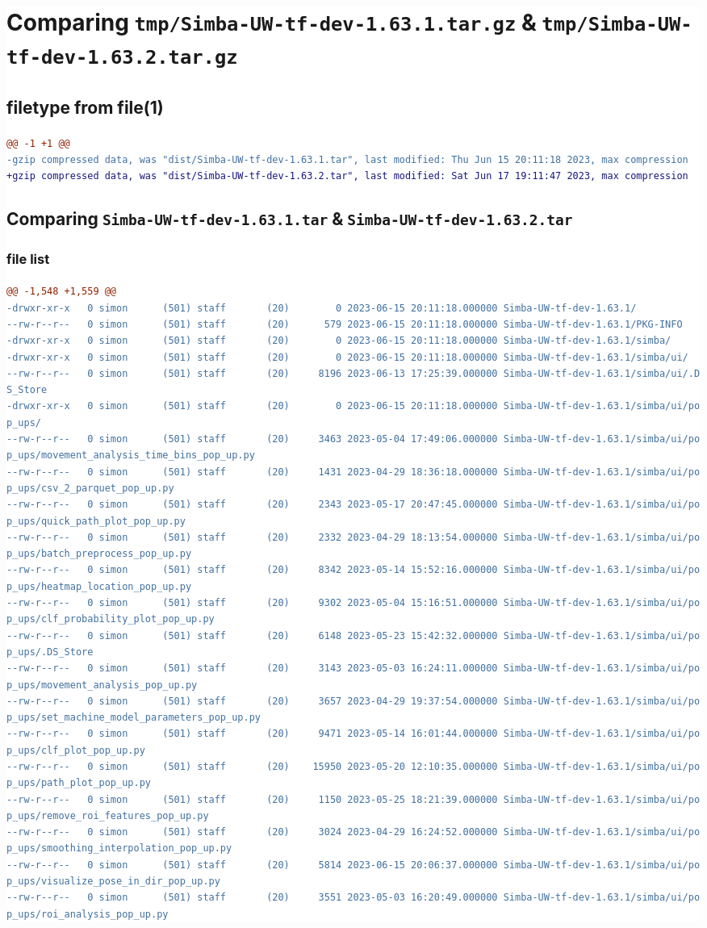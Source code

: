 # Comparing `tmp/Simba-UW-tf-dev-1.63.1.tar.gz` & `tmp/Simba-UW-tf-dev-1.63.2.tar.gz`

## filetype from file(1)

```diff
@@ -1 +1 @@
-gzip compressed data, was "dist/Simba-UW-tf-dev-1.63.1.tar", last modified: Thu Jun 15 20:11:18 2023, max compression
+gzip compressed data, was "dist/Simba-UW-tf-dev-1.63.2.tar", last modified: Sat Jun 17 19:11:47 2023, max compression
```

## Comparing `Simba-UW-tf-dev-1.63.1.tar` & `Simba-UW-tf-dev-1.63.2.tar`

### file list

```diff
@@ -1,548 +1,559 @@
-drwxr-xr-x   0 simon      (501) staff       (20)        0 2023-06-15 20:11:18.000000 Simba-UW-tf-dev-1.63.1/
--rw-r--r--   0 simon      (501) staff       (20)      579 2023-06-15 20:11:18.000000 Simba-UW-tf-dev-1.63.1/PKG-INFO
-drwxr-xr-x   0 simon      (501) staff       (20)        0 2023-06-15 20:11:18.000000 Simba-UW-tf-dev-1.63.1/simba/
-drwxr-xr-x   0 simon      (501) staff       (20)        0 2023-06-15 20:11:18.000000 Simba-UW-tf-dev-1.63.1/simba/ui/
--rw-r--r--   0 simon      (501) staff       (20)     8196 2023-06-13 17:25:39.000000 Simba-UW-tf-dev-1.63.1/simba/ui/.DS_Store
-drwxr-xr-x   0 simon      (501) staff       (20)        0 2023-06-15 20:11:18.000000 Simba-UW-tf-dev-1.63.1/simba/ui/pop_ups/
--rw-r--r--   0 simon      (501) staff       (20)     3463 2023-05-04 17:49:06.000000 Simba-UW-tf-dev-1.63.1/simba/ui/pop_ups/movement_analysis_time_bins_pop_up.py
--rw-r--r--   0 simon      (501) staff       (20)     1431 2023-04-29 18:36:18.000000 Simba-UW-tf-dev-1.63.1/simba/ui/pop_ups/csv_2_parquet_pop_up.py
--rw-r--r--   0 simon      (501) staff       (20)     2343 2023-05-17 20:47:45.000000 Simba-UW-tf-dev-1.63.1/simba/ui/pop_ups/quick_path_plot_pop_up.py
--rw-r--r--   0 simon      (501) staff       (20)     2332 2023-04-29 18:13:54.000000 Simba-UW-tf-dev-1.63.1/simba/ui/pop_ups/batch_preprocess_pop_up.py
--rw-r--r--   0 simon      (501) staff       (20)     8342 2023-05-14 15:52:16.000000 Simba-UW-tf-dev-1.63.1/simba/ui/pop_ups/heatmap_location_pop_up.py
--rw-r--r--   0 simon      (501) staff       (20)     9302 2023-05-04 15:16:51.000000 Simba-UW-tf-dev-1.63.1/simba/ui/pop_ups/clf_probability_plot_pop_up.py
--rw-r--r--   0 simon      (501) staff       (20)     6148 2023-05-23 15:42:32.000000 Simba-UW-tf-dev-1.63.1/simba/ui/pop_ups/.DS_Store
--rw-r--r--   0 simon      (501) staff       (20)     3143 2023-05-03 16:24:11.000000 Simba-UW-tf-dev-1.63.1/simba/ui/pop_ups/movement_analysis_pop_up.py
--rw-r--r--   0 simon      (501) staff       (20)     3657 2023-04-29 19:37:54.000000 Simba-UW-tf-dev-1.63.1/simba/ui/pop_ups/set_machine_model_parameters_pop_up.py
--rw-r--r--   0 simon      (501) staff       (20)     9471 2023-05-14 16:01:44.000000 Simba-UW-tf-dev-1.63.1/simba/ui/pop_ups/clf_plot_pop_up.py
--rw-r--r--   0 simon      (501) staff       (20)    15950 2023-05-20 12:10:35.000000 Simba-UW-tf-dev-1.63.1/simba/ui/pop_ups/path_plot_pop_up.py
--rw-r--r--   0 simon      (501) staff       (20)     1150 2023-05-25 18:21:39.000000 Simba-UW-tf-dev-1.63.1/simba/ui/pop_ups/remove_roi_features_pop_up.py
--rw-r--r--   0 simon      (501) staff       (20)     3024 2023-04-29 16:24:52.000000 Simba-UW-tf-dev-1.63.1/simba/ui/pop_ups/smoothing_interpolation_pop_up.py
--rw-r--r--   0 simon      (501) staff       (20)     5814 2023-06-15 20:06:37.000000 Simba-UW-tf-dev-1.63.1/simba/ui/pop_ups/visualize_pose_in_dir_pop_up.py
--rw-r--r--   0 simon      (501) staff       (20)     3551 2023-05-03 16:20:49.000000 Simba-UW-tf-dev-1.63.1/simba/ui/pop_ups/roi_analysis_pop_up.py
```